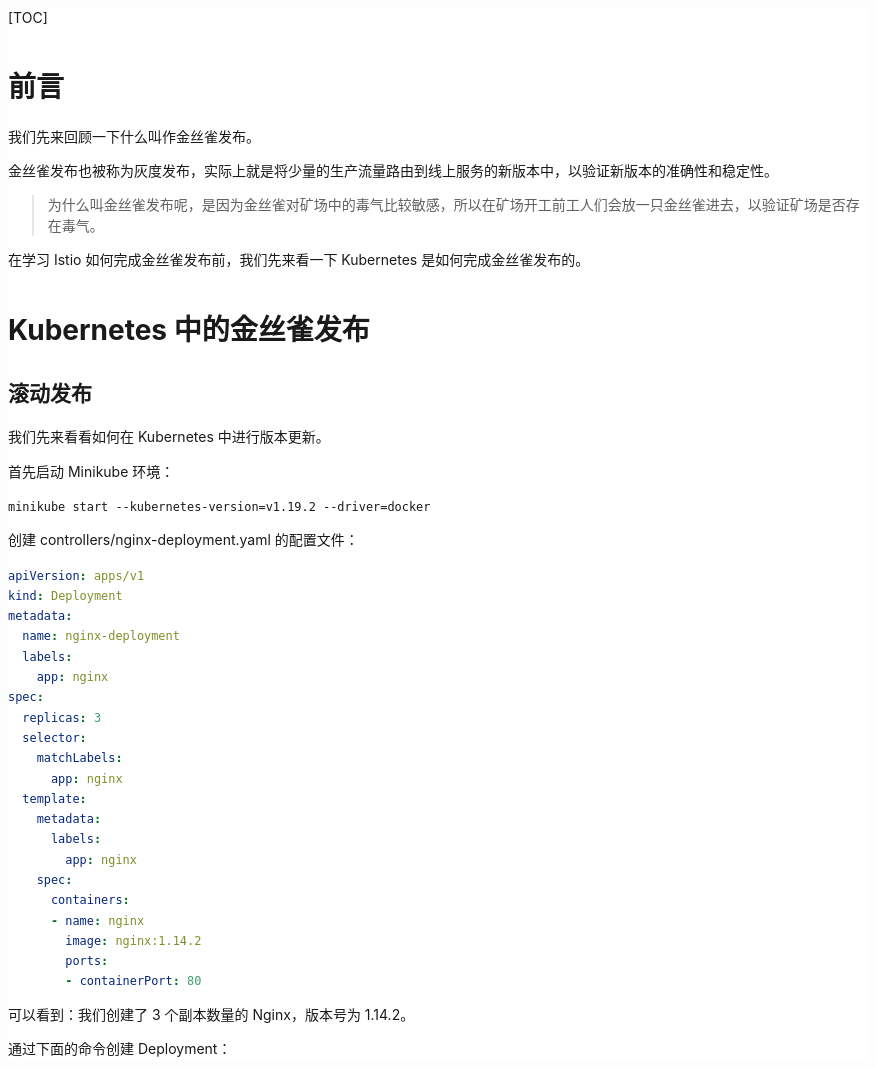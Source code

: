 [TOC]

# 前言

我们先来回顾一下什么叫作金丝雀发布。

金丝雀发布也被称为灰度发布，实际上就是将少量的生产流量路由到线上服务的新版本中，以验证新版本的准确性和稳定性。

> 为什么叫金丝雀发布呢，是因为金丝雀对矿场中的毒气比较敏感，所以在矿场开工前工人们会放一只金丝雀进去，以验证矿场是否存在毒气。

在学习 Istio 如何完成金丝雀发布前，我们先来看一下 Kubernetes 是如何完成金丝雀发布的。

# Kubernetes 中的金丝雀发布

## 滚动发布

我们先来看看如何在 Kubernetes 中进行版本更新。

首先启动 Minikube 环境：

```
minikube start --kubernetes-version=v1.19.2 --driver=docker
```

创建 controllers/nginx-deployment.yaml 的配置文件：

```yaml
apiVersion: apps/v1
kind: Deployment
metadata:
  name: nginx-deployment
  labels:
    app: nginx
spec:
  replicas: 3
  selector:
    matchLabels:
      app: nginx
  template:
    metadata:
      labels:
        app: nginx
    spec:
      containers:
      - name: nginx
        image: nginx:1.14.2
        ports:
        - containerPort: 80
```

可以看到：我们创建了 3 个副本数量的 Nginx，版本号为 1.14.2。

通过下面的命令创建 Deployment：
